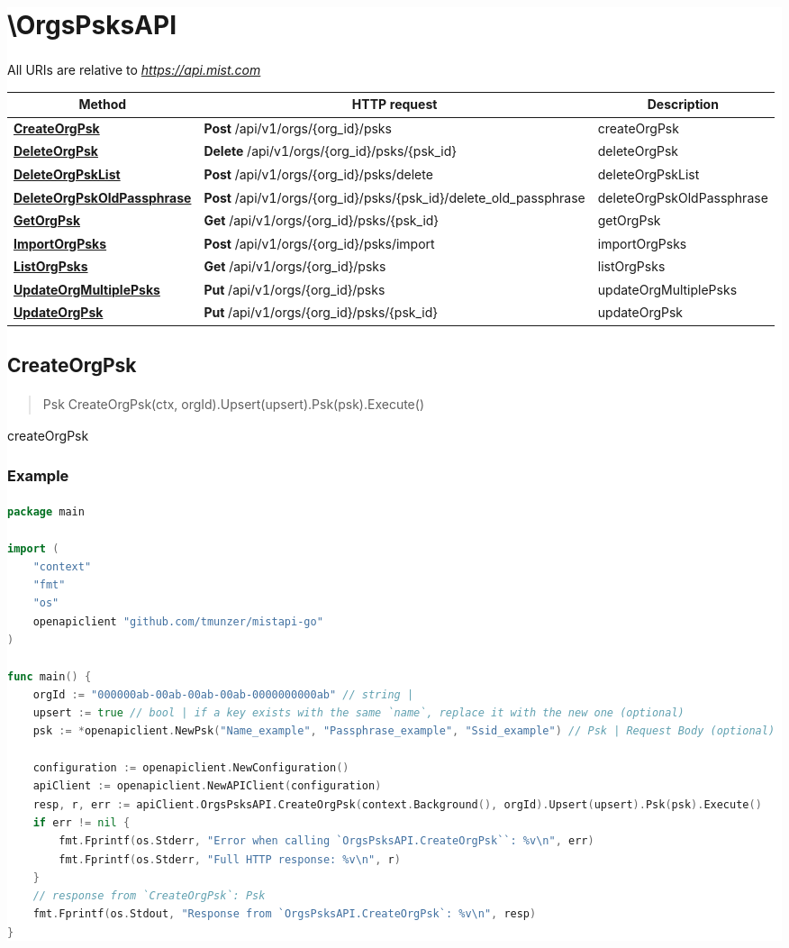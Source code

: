 # \OrgsPsksAPI

All URIs are relative to *https://api.mist.com*

Method | HTTP request | Description
------------- | ------------- | -------------
[**CreateOrgPsk**](OrgsPsksAPI.md#CreateOrgPsk) | **Post** /api/v1/orgs/{org_id}/psks | createOrgPsk
[**DeleteOrgPsk**](OrgsPsksAPI.md#DeleteOrgPsk) | **Delete** /api/v1/orgs/{org_id}/psks/{psk_id} | deleteOrgPsk
[**DeleteOrgPskList**](OrgsPsksAPI.md#DeleteOrgPskList) | **Post** /api/v1/orgs/{org_id}/psks/delete | deleteOrgPskList
[**DeleteOrgPskOldPassphrase**](OrgsPsksAPI.md#DeleteOrgPskOldPassphrase) | **Post** /api/v1/orgs/{org_id}/psks/{psk_id}/delete_old_passphrase | deleteOrgPskOldPassphrase
[**GetOrgPsk**](OrgsPsksAPI.md#GetOrgPsk) | **Get** /api/v1/orgs/{org_id}/psks/{psk_id} | getOrgPsk
[**ImportOrgPsks**](OrgsPsksAPI.md#ImportOrgPsks) | **Post** /api/v1/orgs/{org_id}/psks/import | importOrgPsks
[**ListOrgPsks**](OrgsPsksAPI.md#ListOrgPsks) | **Get** /api/v1/orgs/{org_id}/psks | listOrgPsks
[**UpdateOrgMultiplePsks**](OrgsPsksAPI.md#UpdateOrgMultiplePsks) | **Put** /api/v1/orgs/{org_id}/psks | updateOrgMultiplePsks
[**UpdateOrgPsk**](OrgsPsksAPI.md#UpdateOrgPsk) | **Put** /api/v1/orgs/{org_id}/psks/{psk_id} | updateOrgPsk



## CreateOrgPsk

> Psk CreateOrgPsk(ctx, orgId).Upsert(upsert).Psk(psk).Execute()

createOrgPsk



### Example

```go
package main

import (
	"context"
	"fmt"
	"os"
	openapiclient "github.com/tmunzer/mistapi-go"
)

func main() {
	orgId := "000000ab-00ab-00ab-00ab-0000000000ab" // string | 
	upsert := true // bool | if a key exists with the same `name`, replace it with the new one (optional)
	psk := *openapiclient.NewPsk("Name_example", "Passphrase_example", "Ssid_example") // Psk | Request Body (optional)

	configuration := openapiclient.NewConfiguration()
	apiClient := openapiclient.NewAPIClient(configuration)
	resp, r, err := apiClient.OrgsPsksAPI.CreateOrgPsk(context.Background(), orgId).Upsert(upsert).Psk(psk).Execute()
	if err != nil {
		fmt.Fprintf(os.Stderr, "Error when calling `OrgsPsksAPI.CreateOrgPsk``: %v\n", err)
		fmt.Fprintf(os.Stderr, "Full HTTP response: %v\n", r)
	}
	// response from `CreateOrgPsk`: Psk
	fmt.Fprintf(os.Stdout, "Response from `OrgsPsksAPI.CreateOrgPsk`: %v\n", resp)
}
```
